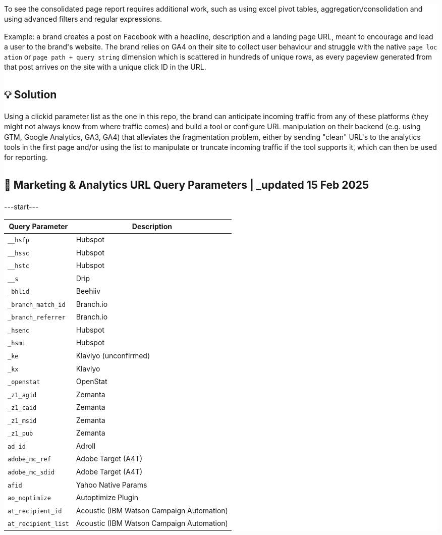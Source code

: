 To see the consolidated page report requires additional work, such as using excel pivot tables, aggregation/consolidation and using advanced filters and regular expressions.

Example: a brand creates a post on Facebook with a headline, description and a landing page URL, meant to encourage and lead a user to the brand's website. The brand relies on GA4 on their site to collect user behaviour and struggle with the native `page location` or `page path + query string` dimension which is scattered in hundreds of unique rows, as every pageview generated from that post arrives on the site with a unique click ID in the URL.

## 💡 Solution

Using a clickid parameter list as the one in this repo, the brand can anticipate incoming traffic from any of these platforms (they might not always know from where traffic comes) and build a tool or configure URL manipulation on their backend (e.g. using GTM, Google Analytics, GA3, GA4) that alleviates the fragmentation problem, either by sending "clean" URL's to the analytics tools in the first page and/or using the list to manipulate or truncate incoming traffic if the tool supports it, which can then be used for reporting.

## 📃 Marketing & Analytics URL Query Parameters | _updated 15 Feb 2025

---start---

| Query Parameter       | Description                                       |
| --------------------- | ------------------------------------------------- |
| `__hsfp`              | Hubspot                                           |
| `__hssc`              | Hubspot                                           |
| `__hstc`              | Hubspot                                           |
| `__s`                 | Drip                                              |
| `_bhlid`              | Beehiiv                                           |
| `_branch_match_id`    | Branch.io                                         |
| `_branch_referrer`    | Branch.io                                         |
| `_hsenc`              | Hubspot                                           |
| `_hsmi`               | Hubspot                                           |
| `_ke`                 | Klaviyo (unconfirmed)                             |
| `_kx`                 | Klaviyo                                           |
| `_openstat`           | OpenStat                                          |
| `_z1_agid`            | Zemanta                                           |
| `_z1_caid`            | Zemanta                                           |
| `_z1_msid`            | Zemanta                                           |
| `_z1_pub`             | Zemanta                                           |
| `ad_id`               | Adroll                                            |
| `adobe_mc_ref`        | Adobe Target (A4T)                                |
| `adobe_mc_sdid`       | Adobe Target (A4T)                                |
| `afid`                | Yahoo Native Params                               |
| `ao_noptimize`        | Autoptimize Plugin                                |
| `at_recipient_id`     | Acoustic (IBM Watson Campaign Automation)         |
| `at_recipient_list`   | Acoustic (IBM Watson Campaign Automation)         |